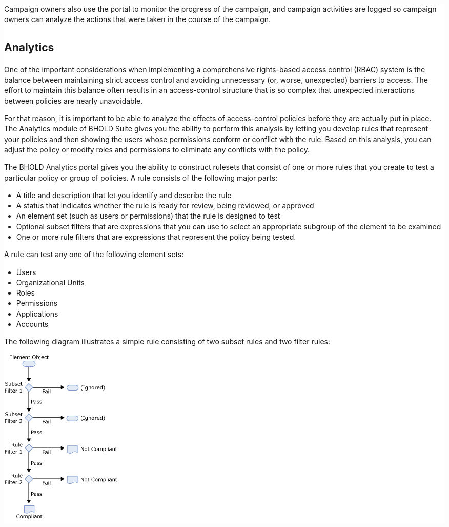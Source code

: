 Campaign owners also use the portal to monitor the progress of the campaign, and campaign activities are logged so campaign owners can analyze the actions that were taken in the course of the campaign.

## Analytics

One of the important considerations when implementing a comprehensive rights-based access control (RBAC) system is the balance between maintaining strict access control and avoiding unnecessary (or, worse, unexpected) barriers to access. The effort to maintain this balance often results in an access-control structure that is so complex that unexpected interactions between policies are nearly unavoidable.

For that reason, it is important to be able to analyze the effects of access-control policies before they are actually put in place. The Analytics module of BHOLD Suite gives you the ability to perform this analysis by letting you develop rules that represent your policies and then showing the users whose permissions conform or conflict with the rule. Based on this analysis, you can adjust the policy or modify roles and permissions to eliminate any conflicts with the policy.

The BHOLD Analytics portal gives you the ability to construct rulesets that consist of one or more rules that you create to test a particular policy or group of policies. A rule consists of the following major parts:

- A title and description that let you identify and describe the rule
- A status that indicates whether the rule is ready for review, being reviewed, or approved
- An element set (such as users or permissions) that the rule is designed to test
- Optional subset filters that are expressions that you can use to select an appropriate subgroup of the element to be examined
- One or more rule filters that are expressions that represent the policy being tested.

A rule can test any one of the following element sets:

- Users
- Organizational Units
- Roles
- Permissions
- Applications
- Accounts

The following diagram illustrates a simple rule consisting of two subset rules and two filter rules:

![](media/bhold-concepts-guide/rules.png)
